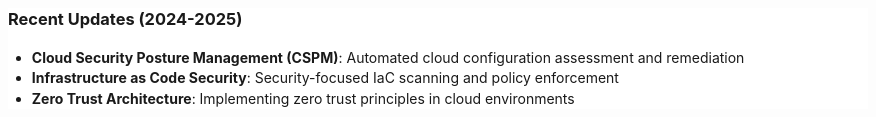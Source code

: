 ### Recent Updates (2024-2025)
- **Cloud Security Posture Management (CSPM)**: Automated cloud configuration assessment and remediation
- **Infrastructure as Code Security**: Security-focused IaC scanning and policy enforcement
- **Zero Trust Architecture**: Implementing zero trust principles in cloud environments